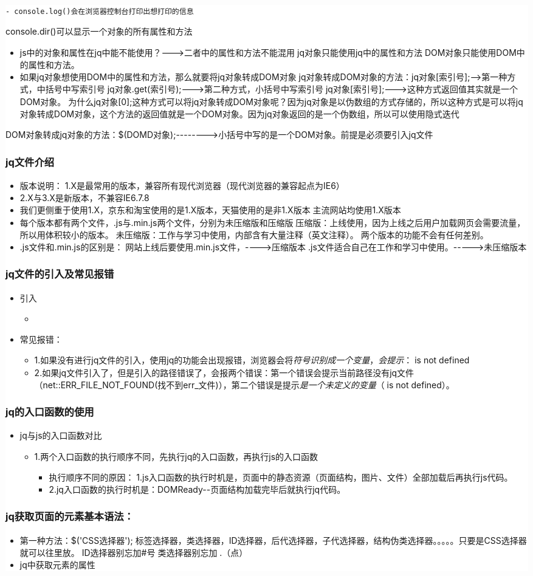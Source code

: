 	- console.log()会在浏览器控制台打印出想打印的信息
console.dir()可以显示一个对象的所有属性和方法

- js中的对象和属性在jq中能不能使用？--->二者中的属性和方法不能混用
jq对象只能使用jq中的属性和方法
DOM对象只能使用DOM中的属性和方法。
- 如果jq对象想使用DOM中的属性和方法，那么就要将jq对象转成DOM对象
jq对象转成DOM对象的方法：jq对象[索引号];-->第一种方式，中括号中写索引号
                                           jq对象.get(索引号);--->第二种方式，小括号中写索引号
jq对象[索引号];--->这种方式返回值其实就是一个DOM对象。
为什么jq对象[0];这种方式可以将jq对象转成DOM对象呢？因为jq对象是以伪数组的方式存储的，所以这种方式是可以将jq对象转成DOM对象，这个方法的返回值就是一个DOM对象。因为jq对象返回的是一个伪数组，所以可以使用隐式迭代

DOM对象转成jq对象的方法：$(DOMD对象);-------->小括号中写的是一个DOM对象。前提是必须要引入jq文件

### jq文件介绍

- 版本说明：
1.X是最常用的版本，兼容所有现代浏览器（现代浏览器的兼容起点为IE6）
- 2.X与3.X是新版本，不兼容IE6.7.8
- 我们更侧重于使用1.X，京东和淘宝使用的是1.X版本，天猫使用的是非1.X版本
主流网站均使用1.X版本
- 每个版本都有两个文件，.js与.min.js两个文件，分别为未压缩版和压缩版
压缩版：上线使用，因为上线之后用户加载网页会需要流量，所以用体积较小的版本。
未压缩版：工作与学习中使用，内部含有大量注释（英文注释）。
两个版本的功能不会有任何差别。
- .js文件和.min.js的区别是：
网站上线后要使用.min.js文件，---->压缩版本
.js文件适合自己在工作和学习中使用。----->未压缩版本

### jq文件的引入及常见报错

- 引入

	- <script src="./js/jquery-1.12.4.js"></script>

- 常见报错：

	- 1.如果没有进行jq文件的引入，使用jq的功能会出现报错，浏览器会将$符号识别成一个变量，会提示：$ is not defined
	- 2.如果jq文件引入了，但是引入的路径错误了，会报两个错误：第一个错误会提示当前路径没有jq文件（net::ERR_FILE_NOT_FOUND(找不到err_文件)），第二个错误是提示$是一个未定义的变量（$ is not defined）。

### jq的入口函数的使用

- jq与js的入口函数对比

	- 1.两个入口函数的执行顺序不同，先执行jq的入口函数，再执行js的入口函数

		- 执行顺序不同的原因：
1.js入口函数的执行时机是，页面中的静态资源（页面结构，图片、文件）全部加载后再执行js代码。
		- 2.jq入口函数的执行时机是：DOMReady--页面结构加载完毕后就执行jq代码。

### jq获取页面的元素基本语法：  

- 第一种方法：$('CSS选择器');  标签选择器，类选择器，ID选择器，后代选择器，子代选择器，结构伪类选择器。。。。。只要是CSS选择器就可以往里放。
ID选择器别忘加#号   类选择器别忘加 .（点）
- jq中获取元素的属性
